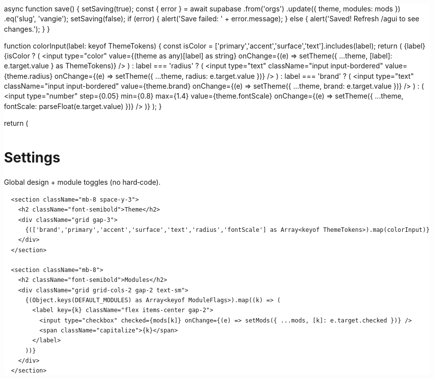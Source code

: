   async function save() {
    setSaving(true);
    const { error } = await supabase
      .from('orgs')
      .update({ theme, modules: mods })
      .eq('slug', 'vangie');
    setSaving(false);
    if (error) {
      alert('Save failed: ' + error.message);
    } else {
      alert('Saved! Refresh /agui to see changes.');
    }
  }

  function colorInput(label: keyof ThemeTokens) {
    const isColor = ['primary','accent','surface','text'].includes(label);
    return (
      <label className="flex items-center gap-3 text-sm">
        <span className="w-24 capitalize">{label}</span>
        {isColor ? (
          <input type="color" value={(theme as any)[label] as string}
            onChange={(e) => setTheme({ ...theme, [label]: e.target.value } as ThemeTokens)} />
        ) : label === 'radius' ? (
          <input type="text" className="input input-bordered"
            value={theme.radius}
            onChange={(e) => setTheme({ ...theme, radius: e.target.value })} />
        ) : label === 'brand' ? (
          <input type="text" className="input input-bordered"
            value={theme.brand}
            onChange={(e) => setTheme({ ...theme, brand: e.target.value })} />
        ) : (
          <input type="number" step={0.05} min={0.8} max={1.4}
            value={theme.fontScale}
            onChange={(e) => setTheme({ ...theme, fontScale: parseFloat(e.target.value) })} />
        )}
      </label>
    );
  }

  return (
    <div className="p-6 max-w-3xl mx-auto">
      <h1 className="text-2xl font-bold mb-2">Settings</h1>
      <p className="text-sm opacity-70 mb-6">Global design + module toggles (no hard‑code).</p>

      <section className="mb-8 space-y-3">
        <h2 className="font-semibold">Theme</h2>
        <div className="grid gap-3">
          {(['brand','primary','accent','surface','text','radius','fontScale'] as Array<keyof ThemeTokens>).map(colorInput)}
        </div>
      </section>

      <section className="mb-8">
        <h2 className="font-semibold">Modules</h2>
        <div className="grid grid-cols-2 gap-2 text-sm">
          {(Object.keys(DEFAULT_MODULES) as Array<keyof ModuleFlags>).map((k) => (
            <label key={k} className="flex items-center gap-2">
              <input type="checkbox" checked={mods[k]} onChange={(e) => setMods({ ...mods, [k]: e.target.checked })} />
              <span className="capitalize">{k}</span>
            </label>
          ))}
        </div>
      </section>
